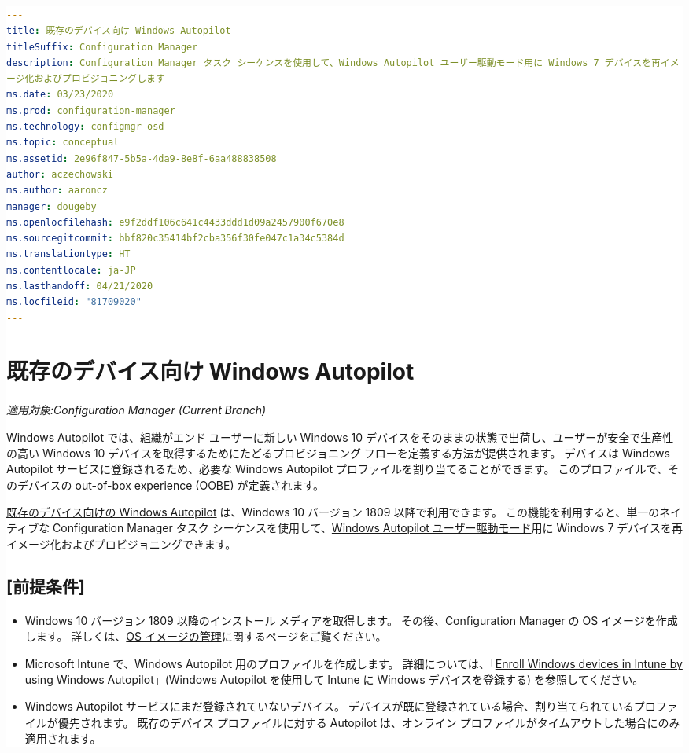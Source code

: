 ```yaml
---
title: 既存のデバイス向け Windows Autopilot
titleSuffix: Configuration Manager
description: Configuration Manager タスク シーケンスを使用して、Windows Autopilot ユーザー駆動モード用に Windows 7 デバイスを再イメージ化およびプロビジョニングします
ms.date: 03/23/2020
ms.prod: configuration-manager
ms.technology: configmgr-osd
ms.topic: conceptual
ms.assetid: 2e96f847-5b5a-4da9-8e8f-6aa488838508
author: aczechowski
ms.author: aaroncz
manager: dougeby
ms.openlocfilehash: e9f2ddf106c641c4433ddd1d09a2457900f670e8
ms.sourcegitcommit: bbf820c35414bf2cba356f30fe047c1a34c5384d
ms.translationtype: HT
ms.contentlocale: ja-JP
ms.lasthandoff: 04/21/2020
ms.locfileid: "81709020"
---
```

# <a name="windows-autopilot-for-existing-devices"></a>既存のデバイス向け Windows Autopilot


*適用対象:Configuration Manager (Current Branch)*

[Windows Autopilot](https://docs.microsoft.com/windows/deployment/windows-autopilot/windows-autopilot) では、組織がエンド ユーザーに新しい Windows 10 デバイスをそのままの状態で出荷し、ユーザーが安全で生産性の高い Windows 10 デバイスを取得するためにたどるプロビジョニング フローを定義する方法が提供されます。 デバイスは Windows Autopilot サービスに登録されるため、必要な Windows Autopilot プロファイルを割り当てることができます。 このプロファイルで、そのデバイスの out-of-box experience (OOBE) が定義されます。 

[既存のデバイス向けの Windows Autopilot](https://techcommunity.microsoft.com/t5/Windows-IT-Pro-Blog/New-Windows-Autopilot-capabilities-and-expanded-partner-support/ba-p/260430) は、Windows 10 バージョン 1809 以降で利用できます。 この機能を利用すると、単一のネイティブな Configuration Manager タスク シーケンスを使用して、[Windows Autopilot ユーザー駆動モード](https://docs.microsoft.com/windows/deployment/windows-autopilot/user-driven)用に Windows 7 デバイスを再イメージ化およびプロビジョニングできます。 



## <a name="prerequisites"></a>[前提条件]

- Windows 10 バージョン 1809 以降のインストール メディアを取得します。 その後、Configuration Manager の OS イメージを作成します。 詳しくは、[OS イメージの管理](../get-started/manage-operating-system-images.md)に関するページをご覧ください。

- Microsoft Intune で、Windows Autopilot 用のプロファイルを作成します。 詳細については、「[Enroll Windows devices in Intune by using Windows Autopilot](https://docs.microsoft.com/intune/enrollment-autopilot)」(Windows Autopilot を使用して Intune に Windows デバイスを登録する) を参照してください。

- Windows Autopilot サービスにまだ登録されていないデバイス。 デバイスが既に登録されている場合、割り当てられているプロファイルが優先されます。 既存のデバイス プロファイルに対する Autopilot は、オンライン プロファイルがタイムアウトした場合にのみ適用されます。
